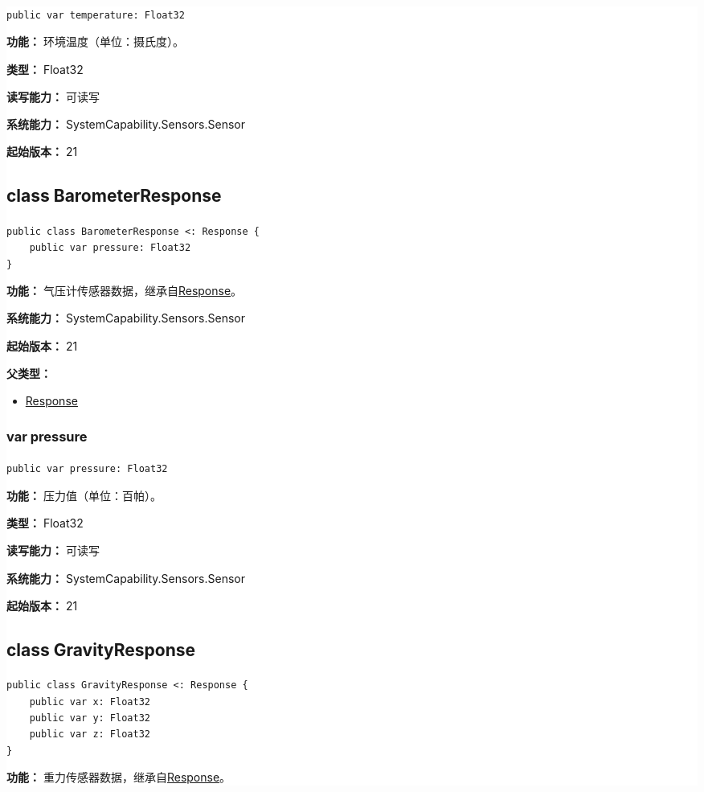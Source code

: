 ```cangjie
public var temperature: Float32
```

**功能：** 环境温度（单位：摄氏度）。

**类型：** Float32

**读写能力：** 可读写

**系统能力：** SystemCapability.Sensors.Sensor

**起始版本：** 21

## class BarometerResponse

```cangjie
public class BarometerResponse <: Response {
    public var pressure: Float32
}
```

**功能：** 气压计传感器数据，继承自[Response](#class-response)。

**系统能力：** SystemCapability.Sensors.Sensor

**起始版本：** 21

**父类型：**

- [Response](#class-response)

### var pressure

```cangjie
public var pressure: Float32
```

**功能：** 压力值（单位：百帕）。

**类型：** Float32

**读写能力：** 可读写

**系统能力：** SystemCapability.Sensors.Sensor

**起始版本：** 21

## class GravityResponse

```cangjie
public class GravityResponse <: Response {
    public var x: Float32
    public var y: Float32
    public var z: Float32
}
```

**功能：** 重力传感器数据，继承自[Response](#class-response)。
